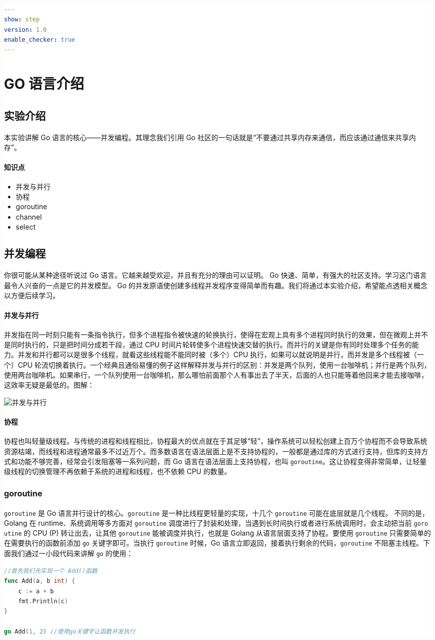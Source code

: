```yaml
---
show: step
version: 1.0
enable_checker: true
---
```


# GO 语言介绍

## 实验介绍

本实验讲解 Go 语言的核心——并发编程。其理念我们引用 Go 社区的一句话就是“不要通过共享内存来通信，而应该通过通信来共享内存”。

#### 知识点

- 并发与并行
- 协程
- goroutine
- channel
- select

## 并发编程

你很可能从某种途径听说过 Go 语言。它越来越受欢迎，并且有充分的理由可以证明。 Go 快速、简单，有强大的社区支持。学习这门语言最令人兴奋的一点是它的并发模型。 Go 的并发原语使创建多线程并发程序变得简单而有趣。我们将通过本实验介绍，希望能点透相关概念以方便后续学习。

#### 并发与并行

并发指在同一时刻只能有一条指令执行，但多个进程指令被快速的轮换执行，使得在宏观上具有多个进程同时执行的效果，但在微观上并不是同时执行的，只是把时间分成若干段，通过 CPU 时间片轮转使多个进程快速交替的执行。而并行的关键是你有同时处理多个任务的能力。并发和并行都可以是很多个线程，就看这些线程能不能同时被（多个）CPU 执行，如果可以就说明是并行，而并发是多个线程被（一个）CPU 轮流切换着执行。一个经典且通俗易懂的例子这样解释并发与并行的区别：并发是两个队列，使用一台咖啡机；并行是两个队列，使用两台咖啡机。如果串行，一个队列使用一台咖啡机，那么哪怕前面那个人有事出去了半天，后面的人也只能等着他回来才能去接咖啡，这效率无疑是最低的。图解：

![并发与并行](https://doc.shiyanlou.com/document-uid949121labid10288timestamp1552542750355.png)

#### 协程

协程也叫轻量级线程。与传统的进程和线程相比，协程最大的优点就在于其足够“轻”，操作系统可以轻松创建上百万个协程而不会导致系统资源枯竭，而线程和进程通常最多不过近万个。而多数语言在语法层面上是不支持协程的，一般都是通过库的方式进行支持，但库的支持方式和功能不够完善，经常会引发阻塞等一系列问题，而 Go 语言在语法层面上支持协程，也叫 `goroutine`。这让协程变得非常简单，让轻量级线程的切换管理不再依赖于系统的进程和线程，也不依赖 CPU 的数量。

### goroutine

`goroutine` 是 Go 语言并行设计的核心。`goroutine` 是一种比线程更轻量的实现，十几个 `goroutine` 可能在底层就是几个线程。 不同的是，Golang 在 runtime、系统调用等多方面对 `goroutine` 调度进行了封装和处理，当遇到长时间执行或者进行系统调用时，会主动把当前 `goroutine` 的 CPU (P) 转让出去，让其他 `goroutine` 能被调度并执行，也就是 Golang 从语言层面支持了协程。要使用 `goroutine` 只需要简单的在需要执行的函数前添加 `go` 关键字即可。当执行 `goroutine` 时候，Go 语言立即返回，接着执行剩余的代码，`goroutine` 不阻塞主线程。下面我们通过一小段代码来讲解 `go` 的使用：

```go
//首先我们先实现一个 Add()函数
func Add(a, b int) {
    c := a + b
    fmt.Println(c)
}

go Add(1, 2) //使用go关键字让函数并发执行
```

